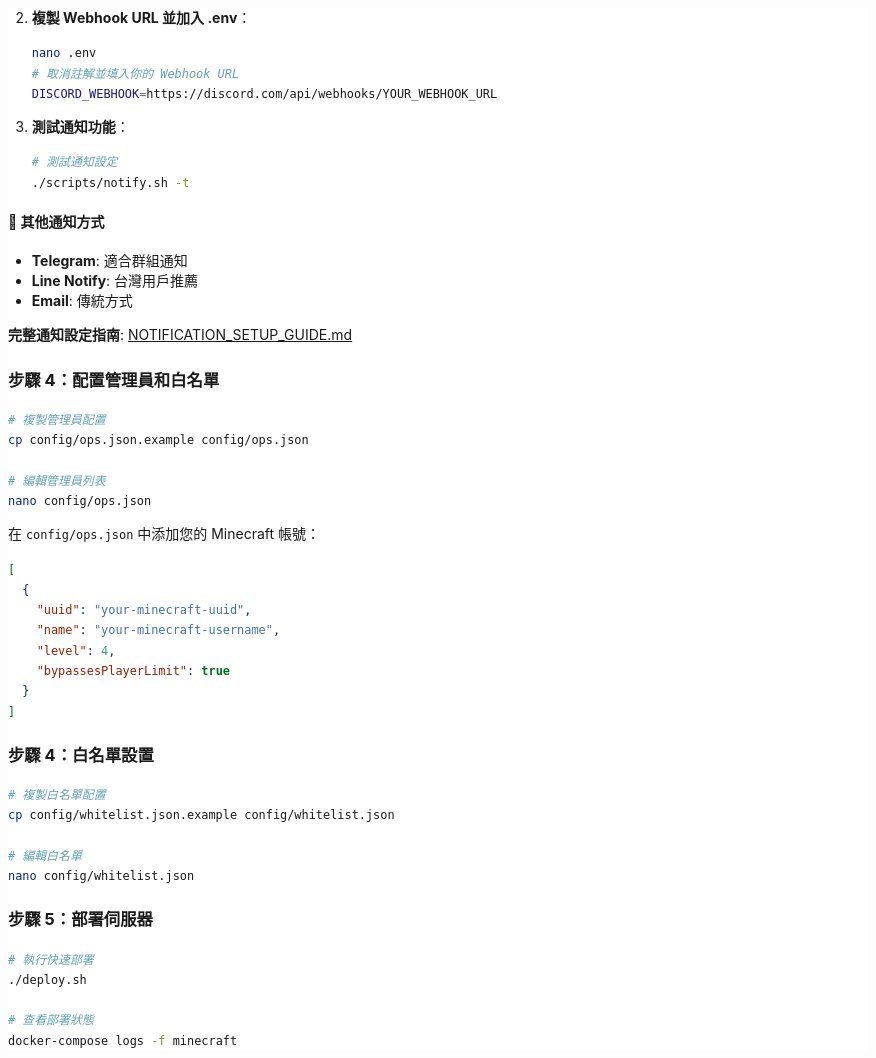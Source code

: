 2. **複製 Webhook URL 並加入 .env**：
   ```bash
   nano .env
   # 取消註解並填入你的 Webhook URL
   DISCORD_WEBHOOK=https://discord.com/api/webhooks/YOUR_WEBHOOK_URL
   ```

3. **測試通知功能**：
   ```bash
   # 測試通知設定
   ./scripts/notify.sh -t
   ```

#### 📱 其他通知方式

- **Telegram**: 適合群組通知
- **Line Notify**: 台灣用戶推薦
- **Email**: 傳統方式

**完整通知設定指南**: [NOTIFICATION_SETUP_GUIDE.md](./NOTIFICATION_SETUP_GUIDE.md)

### 步驟 4：配置管理員和白名單

```bash
# 複製管理員配置
cp config/ops.json.example config/ops.json

# 編輯管理員列表
nano config/ops.json
```

在 `config/ops.json` 中添加您的 Minecraft 帳號：
```json
[
  {
    "uuid": "your-minecraft-uuid",
    "name": "your-minecraft-username",
    "level": 4,
    "bypassesPlayerLimit": true
  }
]
```

### 步驟 4：白名單設置

```bash
# 複製白名單配置
cp config/whitelist.json.example config/whitelist.json

# 編輯白名單
nano config/whitelist.json
```

### 步驟 5：部署伺服器

```bash
# 執行快速部署
./deploy.sh

# 查看部署狀態
docker-compose logs -f minecraft
```
